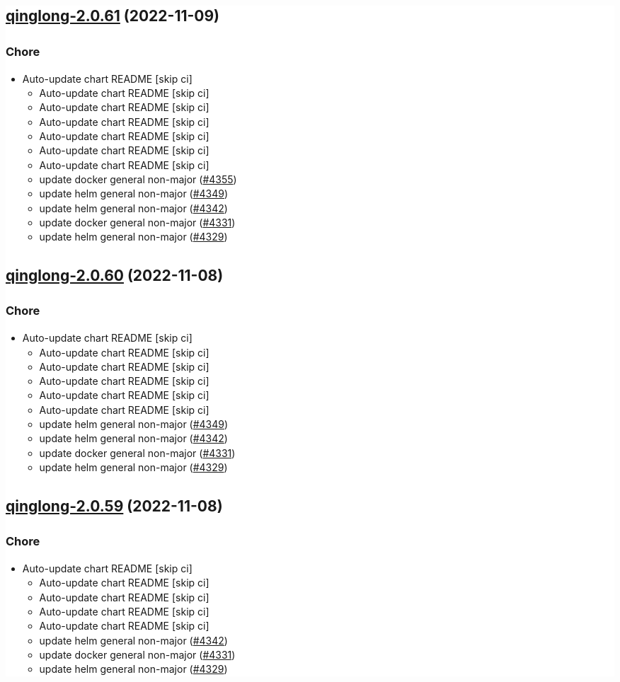 


## [qinglong-2.0.61](https://github.com/truecharts/charts/compare/qinglong-2.0.56...qinglong-2.0.61) (2022-11-09)

### Chore

- Auto-update chart README [skip ci]
  - Auto-update chart README [skip ci]
  - Auto-update chart README [skip ci]
  - Auto-update chart README [skip ci]
  - Auto-update chart README [skip ci]
  - Auto-update chart README [skip ci]
  - Auto-update chart README [skip ci]
  - update docker general non-major ([#4355](https://github.com/truecharts/charts/issues/4355))
  - update helm general non-major ([#4349](https://github.com/truecharts/charts/issues/4349))
  - update helm general non-major ([#4342](https://github.com/truecharts/charts/issues/4342))
  - update docker general non-major ([#4331](https://github.com/truecharts/charts/issues/4331))
  - update helm general non-major ([#4329](https://github.com/truecharts/charts/issues/4329))




## [qinglong-2.0.60](https://github.com/truecharts/charts/compare/qinglong-2.0.56...qinglong-2.0.60) (2022-11-08)

### Chore

- Auto-update chart README [skip ci]
  - Auto-update chart README [skip ci]
  - Auto-update chart README [skip ci]
  - Auto-update chart README [skip ci]
  - Auto-update chart README [skip ci]
  - Auto-update chart README [skip ci]
  - update helm general non-major ([#4349](https://github.com/truecharts/charts/issues/4349))
  - update helm general non-major ([#4342](https://github.com/truecharts/charts/issues/4342))
  - update docker general non-major ([#4331](https://github.com/truecharts/charts/issues/4331))
  - update helm general non-major ([#4329](https://github.com/truecharts/charts/issues/4329))




## [qinglong-2.0.59](https://github.com/truecharts/charts/compare/qinglong-2.0.56...qinglong-2.0.59) (2022-11-08)

### Chore

- Auto-update chart README [skip ci]
  - Auto-update chart README [skip ci]
  - Auto-update chart README [skip ci]
  - Auto-update chart README [skip ci]
  - Auto-update chart README [skip ci]
  - update helm general non-major ([#4342](https://github.com/truecharts/charts/issues/4342))
  - update docker general non-major ([#4331](https://github.com/truecharts/charts/issues/4331))
  - update helm general non-major ([#4329](https://github.com/truecharts/charts/issues/4329))
